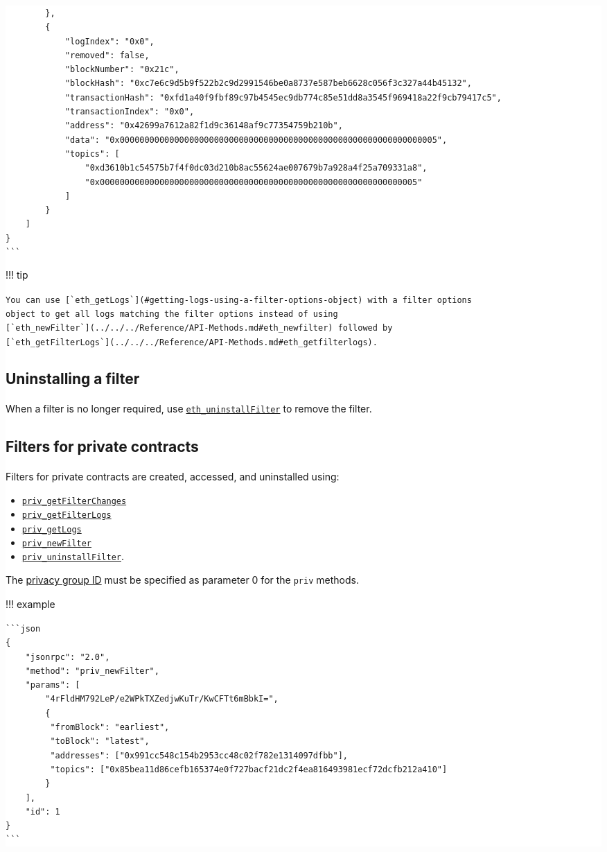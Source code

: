             },
            {
                "logIndex": "0x0",
                "removed": false,
                "blockNumber": "0x21c",
                "blockHash": "0xc7e6c9d5b9f522b2c9d2991546be0a8737e587beb6628c056f3c327a44b45132",
                "transactionHash": "0xfd1a40f9fbf89c97b4545ec9db774c85e51dd8a3545f969418a22f9cb79417c5",
                "transactionIndex": "0x0",
                "address": "0x42699a7612a82f1d9c36148af9c77354759b210b",
                "data": "0x0000000000000000000000000000000000000000000000000000000000000005",
                "topics": [
                    "0xd3610b1c54575b7f4f0dc03d210b8ac55624ae007679b7a928a4f25a709331a8",
                    "0x0000000000000000000000000000000000000000000000000000000000000005"
                ]
            }
        ]
    }
    ```

!!! tip

    You can use [`eth_getLogs`](#getting-logs-using-a-filter-options-object) with a filter options
    object to get all logs matching the filter options instead of using
    [`eth_newFilter`](../../../Reference/API-Methods.md#eth_newfilter) followed by
    [`eth_getFilterLogs`](../../../Reference/API-Methods.md#eth_getfilterlogs).

## Uninstalling a filter

When a filter is no longer required, use
[`eth_uninstallFilter`](../../reference/api/index.md#eth_uninstallfilter) to remove the
filter.

## Filters for private contracts

Filters for private contracts are created, accessed, and uninstalled using:

* [`priv_getFilterChanges`](../../reference/api/index.md#priv_getfilterchanges)
* [`priv_getFilterLogs`](../../reference/api/index.md#priv_getfilterlogs)
* [`priv_getLogs`](../../reference/api/index.md#priv_getlogs)
* [`priv_newFilter`](../../reference/api/index.md#priv_newfilter)
* [`priv_uninstallFilter`](../../reference/api/index.md#priv_uninstallfilter).

The [privacy group ID](../../private-networks/concepts/privacy/index.md) must be specified as parameter 0
for the `priv` methods.

!!! example

    ```json
    {
        "jsonrpc": "2.0",
        "method": "priv_newFilter",
        "params": [
            "4rFldHM792LeP/e2WPkTXZedjwKuTr/KwCFTt6mBbkI=",
            {
             "fromBlock": "earliest",
             "toBlock": "latest",
             "addresses": ["0x991cc548c154b2953cc48c02f782e1314097dfbb"],
             "topics": ["0x85bea11d86cefb165374e0f727bacf21dc2f4ea816493981ecf72dcfb212a410"]
            }
        ],
        "id": 1
    }
    ```
